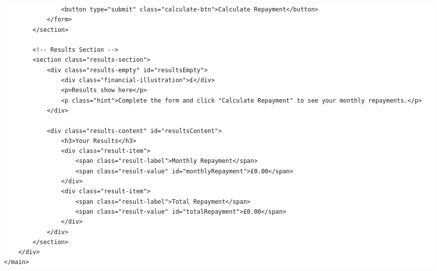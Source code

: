                     <button type="submit" class="calculate-btn">Calculate Repayment</button>
                </form>
            </section>

            <!-- Results Section -->
            <section class="results-section">
                <div class="results-empty" id="resultsEmpty">
                    <div class="financial-illustration">£</div>
                    <p>Results show here</p>
                    <p class="hint">Complete the form and click "Calculate Repayment" to see your monthly repayments.</p>
                </div>

                <div class="results-content" id="resultsContent">
                    <h3>Your Results</h3>
                    <div class="result-item">
                        <span class="result-label">Monthly Repayment</span>
                        <span class="result-value" id="monthlyRepayment">£0.00</span>
                    </div>
                    <div class="result-item">
                        <span class="result-label">Total Repayment</span>
                        <span class="result-value" id="totalRepayment">£0.00</span>
                    </div>
                </div>
            </section>
        </div>
    </main>
</div>

<script>
document.addEventListener('DOMContentLoaded', function() {
    const form = document.getElementById('mortgageForm');
    const clearBtn = document.getElementById('clearAll');
    const resultsEmpty = document.getElementById('resultsEmpty');
    const resultsContent = document.getElementById('resultsContent');
    const monthlyRepayment = document.getElementById('monthlyRepayment');
    const totalRepayment = document.getElementById('totalRepayment');

    const mortgageAmountInput = document.getElementById('mortgageAmount');
    const mortgageTermInput = document.getElementById('mortgageTerm');
    const interestRateInput = document.getElementById('interestRate');

    const mortgageAmountGroup = document.getElementById('mortgageAmountGroup');
    const mortgageTermGroup = document.getElementById('mortgageTermGroup');
    const interestRateGroup = document.getElementById('interestRateGroup');
    const mortgageTypeGroup = document.getElementById('mortgageTypeGroup');

    // Clear form
    clearBtn.addEventListener('click', function() {
        form.reset();
        clearErrors();
        resultsEmpty.style.display = 'flex';
        resultsContent.style.display = 'none';
    });
